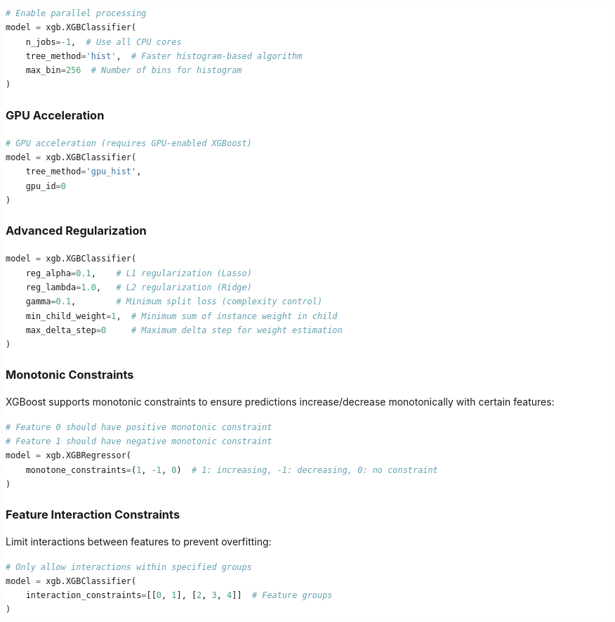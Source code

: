 ```python
# Enable parallel processing
model = xgb.XGBClassifier(
    n_jobs=-1,  # Use all CPU cores
    tree_method='hist',  # Faster histogram-based algorithm
    max_bin=256  # Number of bins for histogram
)

```

### GPU Acceleration

```python
# GPU acceleration (requires GPU-enabled XGBoost)
model = xgb.XGBClassifier(
    tree_method='gpu_hist',
    gpu_id=0
)

```

### Advanced Regularization

```python
model = xgb.XGBClassifier(
    reg_alpha=0.1,    # L1 regularization (Lasso)
    reg_lambda=1.0,   # L2 regularization (Ridge)
    gamma=0.1,        # Minimum split loss (complexity control)
    min_child_weight=1,  # Minimum sum of instance weight in child
    max_delta_step=0     # Maximum delta step for weight estimation
)

```

### Monotonic Constraints

XGBoost supports monotonic constraints to ensure predictions increase/decrease monotonically with certain features:

```python
# Feature 0 should have positive monotonic constraint
# Feature 1 should have negative monotonic constraint
model = xgb.XGBRegressor(
    monotone_constraints=(1, -1, 0)  # 1: increasing, -1: decreasing, 0: no constraint
)

```

### Feature Interaction Constraints

Limit interactions between features to prevent overfitting:

```python
# Only allow interactions within specified groups
model = xgb.XGBClassifier(
    interaction_constraints=[[0, 1], [2, 3, 4]]  # Feature groups
)

```
